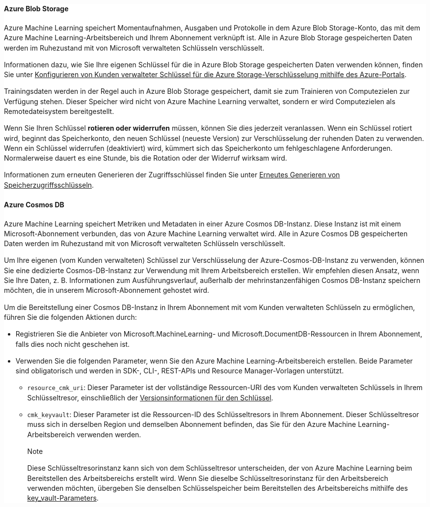 #### <a name="azure-blob-storage"></a>Azure Blob Storage

Azure Machine Learning speichert Momentaufnahmen, Ausgaben und Protokolle in dem Azure Blob Storage-Konto, das mit dem Azure Machine Learning-Arbeitsbereich und Ihrem Abonnement verknüpft ist. Alle in Azure Blob Storage gespeicherten Daten werden im Ruhezustand mit von Microsoft verwalteten Schlüsseln verschlüsselt.

Informationen dazu, wie Sie Ihre eigenen Schlüssel für die in Azure Blob Storage gespeicherten Daten verwenden können, finden Sie unter [Konfigurieren von Kunden verwalteter Schlüssel für die Azure Storage-Verschlüsselung mithilfe des Azure-Portals](../storage/common/storage-encryption-keys-portal.md).

Trainingsdaten werden in der Regel auch in Azure Blob Storage gespeichert, damit sie zum Trainieren von Computezielen zur Verfügung stehen. Dieser Speicher wird nicht von Azure Machine Learning verwaltet, sondern er wird Computezielen als Remotedateisystem bereitgestellt.

Wenn Sie Ihren Schlüssel __rotieren oder widerrufen__ müssen, können Sie dies jederzeit veranlassen. Wenn ein Schlüssel rotiert wird, beginnt das Speicherkonto, den neuen Schlüssel (neueste Version) zur Verschlüsselung der ruhenden Daten zu verwenden. Wenn ein Schlüssel widerrufen (deaktiviert) wird, kümmert sich das Speicherkonto um fehlgeschlagene Anforderungen. Normalerweise dauert es eine Stunde, bis die Rotation oder der Widerruf wirksam wird.

Informationen zum erneuten Generieren der Zugriffsschlüssel finden Sie unter [Erneutes Generieren von Speicherzugriffsschlüsseln](how-to-change-storage-access-key.md).

#### <a name="azure-cosmos-db"></a>Azure Cosmos DB

Azure Machine Learning speichert Metriken und Metadaten in einer Azure Cosmos DB-Instanz. Diese Instanz ist mit einem Microsoft-Abonnement verbunden, das von Azure Machine Learning verwaltet wird. Alle in Azure Cosmos DB gespeicherten Daten werden im Ruhezustand mit von Microsoft verwalteten Schlüsseln verschlüsselt.

Um Ihre eigenen (vom Kunden verwalteten) Schlüssel zur Verschlüsselung der Azure-Cosmos-DB-Instanz zu verwenden, können Sie eine dedizierte Cosmos-DB-Instanz zur Verwendung mit Ihrem Arbeitsbereich erstellen. Wir empfehlen diesen Ansatz, wenn Sie Ihre Daten, z. B. Informationen zum Ausführungsverlauf, außerhalb der mehrinstanzenfähigen Cosmos DB-Instanz speichern möchten, die in unserem Microsoft-Abonnement gehostet wird. 

Um die Bereitstellung einer Cosmos DB-Instanz in Ihrem Abonnement mit vom Kunden verwalteten Schlüsseln zu ermöglichen, führen Sie die folgenden Aktionen durch:

* Registrieren Sie die Anbieter von Microsoft.MachineLearning- und Microsoft.DocumentDB-Ressourcen in Ihrem Abonnement, falls dies noch nicht geschehen ist.

* Verwenden Sie die folgenden Parameter, wenn Sie den Azure Machine Learning-Arbeitsbereich erstellen. Beide Parameter sind obligatorisch und werden in SDK-, CLI-, REST-APIs und Resource Manager-Vorlagen unterstützt.

    * `resource_cmk_uri`: Dieser Parameter ist der vollständige Ressourcen-URI des vom Kunden verwalteten Schlüssels in Ihrem Schlüsseltresor, einschließlich der [Versionsinformationen für den Schlüssel](../key-vault/about-keys-secrets-and-certificates.md#objects-identifiers-and-versioning). 

    * `cmk_keyvault`: Dieser Parameter ist die Ressourcen-ID des Schlüsseltresors in Ihrem Abonnement. Dieser Schlüsseltresor muss sich in derselben Region und demselben Abonnement befinden, das Sie für den Azure Machine Learning-Arbeitsbereich verwenden werden. 
    
        > [!NOTE]
        > Diese Schlüsseltresorinstanz kann sich von dem Schlüsseltresor unterscheiden, der von Azure Machine Learning beim Bereitstellen des Arbeitsbereichs erstellt wird. Wenn Sie dieselbe Schlüsseltresorinstanz für den Arbeitsbereich verwenden möchten, übergeben Sie denselben Schlüsselspeicher beim Bereitstellen des Arbeitsbereichs mithilfe des [key_vault-Parameters](https://docs.microsoft.com/python/api/azureml-core/azureml.core.workspace(class)?view=azure-ml-py#create-name--auth-none--subscription-id-none--resource-group-none--location-none--create-resource-group-true--sku--basic---friendly-name-none--storage-account-none--key-vault-none--app-insights-none--container-registry-none--cmk-keyvault-none--resource-cmk-uri-none--hbi-workspace-false--default-cpu-compute-target-none--default-gpu-compute-target-none--exist-ok-false--show-output-true-). 
